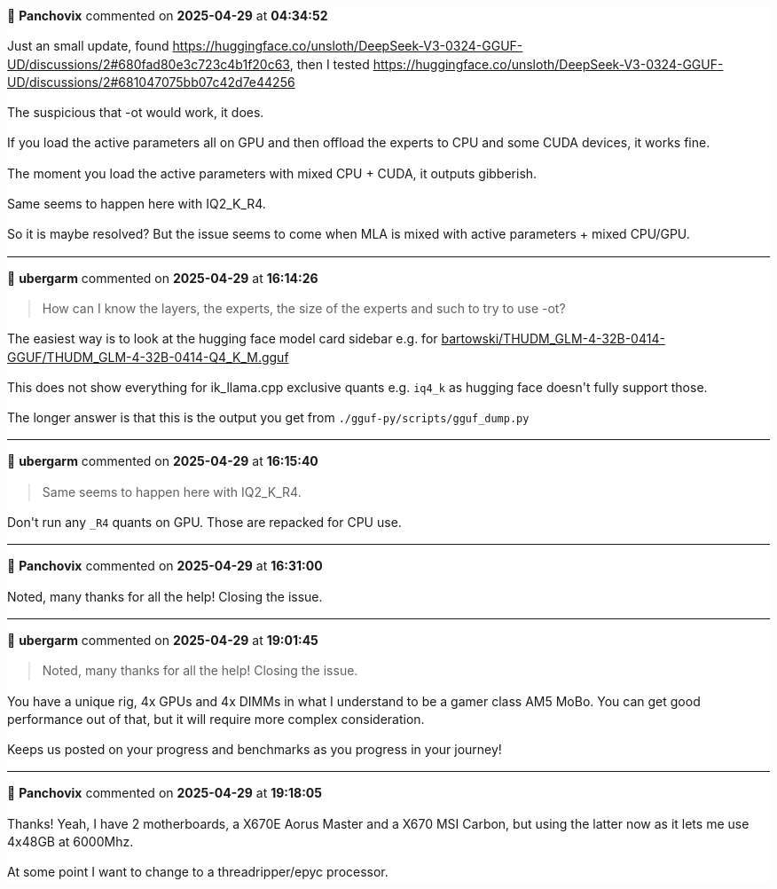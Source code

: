 
👤 **Panchovix** commented on **2025-04-29** at **04:34:52**

Just an small update, found https://huggingface.co/unsloth/DeepSeek-V3-0324-GGUF-UD/discussions/2#680fad80e3c723c4b1f20c63, then I tested https://huggingface.co/unsloth/DeepSeek-V3-0324-GGUF-UD/discussions/2#681047075bb07c42d7e44256

The suspicious that -ot would work, it does.

If you load the active parameters all on GPU and then offload the experts to CPU and some CUDA devices, it works fine.

The moment you load the active parameters with mixed CPU + CUDA, it outputs gibberish.

Same seems to happen here with IQ2_K_R4.

So it is maybe resolved? But the issue seems to come when MLA is mixed with active parameters + mixed CPU/GPU.

---

👤 **ubergarm** commented on **2025-04-29** at **16:14:26**

> How can I know the layers, the experts, the size of the experts and such to try to use -ot?

The easiest way is to look at the hugging face model card sidebar e.g. for [bartowski/THUDM_GLM-4-32B-0414-GGUF/THUDM_GLM-4-32B-0414-Q4_K_M.gguf](https://huggingface.co/bartowski/THUDM_GLM-4-32B-0414-GGUF?show_file_info=THUDM_GLM-4-32B-0414-Q4_K_M.gguf)

This does not show everything for ik_llama.cpp exclusive quants e.g. `iq4_k` as hugging face doesn't fully support those. 

The longer answer is that this is the output you get from `./gguf-py/scripts/gguf_dump.py`

---

👤 **ubergarm** commented on **2025-04-29** at **16:15:40**

> Same seems to happen here with IQ2_K_R4.

Don't run any `_R4` quants on GPU. Those are repacked for CPU use.

---

👤 **Panchovix** commented on **2025-04-29** at **16:31:00**

Noted, many thanks for all the help! Closing the issue.

---

👤 **ubergarm** commented on **2025-04-29** at **19:01:45**

> Noted, many thanks for all the help! Closing the issue.

You have a unique rig, 4x GPUs and 4x DIMMs in what I understand to be a gamer class AM5 MoBo. You can get good performance out of that, but it will require more complex consideration.

Keeps us posted on your progress and benchmarks as you progress in your journey!

---

👤 **Panchovix** commented on **2025-04-29** at **19:18:05**

Thanks! Yeah, I have 2 motherboards, a X670E Aorus Master and a X670 MSI Carbon, but using the latter now as it lets me use 4x48GB at 6000Mhz.

At some point I want to change to a threadripper/epyc processor.